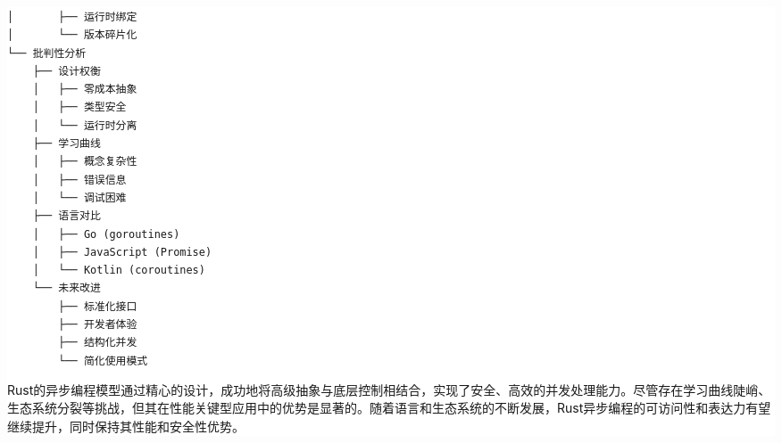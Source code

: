 ```text
│       ├── 运行时绑定
│       └── 版本碎片化
└── 批判性分析
    ├── 设计权衡
    │   ├── 零成本抽象
    │   ├── 类型安全
    │   └── 运行时分离
    ├── 学习曲线
    │   ├── 概念复杂性
    │   ├── 错误信息
    │   └── 调试困难
    ├── 语言对比
    │   ├── Go (goroutines)
    │   ├── JavaScript (Promise)
    │   └── Kotlin (coroutines)
    └── 未来改进
        ├── 标准化接口
        ├── 开发者体验
        ├── 结构化并发
        └── 简化使用模式
```

Rust的异步编程模型通过精心的设计，成功地将高级抽象与底层控制相结合，实现了安全、高效的并发处理能力。尽管存在学习曲线陡峭、生态系统分裂等挑战，但其在性能关键型应用中的优势是显著的。随着语言和生态系统的不断发展，Rust异步编程的可访问性和表达力有望继续提升，同时保持其性能和安全性优势。

